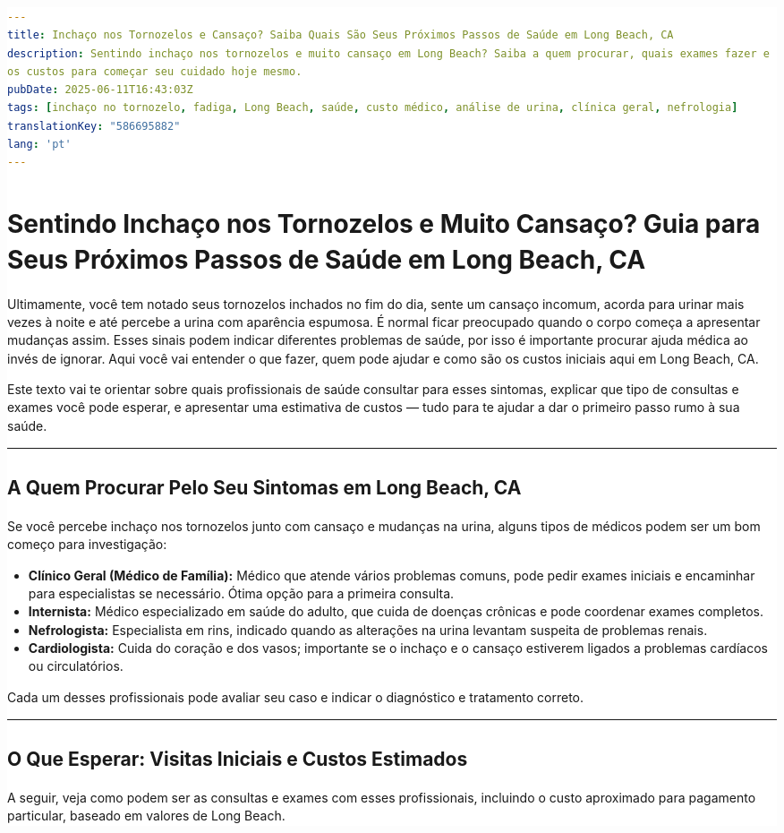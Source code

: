 ```yaml
---
title: Inchaço nos Tornozelos e Cansaço? Saiba Quais São Seus Próximos Passos de Saúde em Long Beach, CA  
description: Sentindo inchaço nos tornozelos e muito cansaço em Long Beach? Saiba a quem procurar, quais exames fazer e os custos para começar seu cuidado hoje mesmo.  
pubDate: 2025-06-11T16:43:03Z
tags: [inchaço no tornozelo, fadiga, Long Beach, saúde, custo médico, análise de urina, clínica geral, nefrologia]
translationKey: "586695882"
lang: 'pt'
---
```


# Sentindo Inchaço nos Tornozelos e Muito Cansaço? Guia para Seus Próximos Passos de Saúde em Long Beach, CA

Ultimamente, você tem notado seus tornozelos inchados no fim do dia, sente um cansaço incomum, acorda para urinar mais vezes à noite e até percebe a urina com aparência espumosa. É normal ficar preocupado quando o corpo começa a apresentar mudanças assim. Esses sinais podem indicar diferentes problemas de saúde, por isso é importante procurar ajuda médica ao invés de ignorar. Aqui você vai entender o que fazer, quem pode ajudar e como são os custos iniciais aqui em Long Beach, CA.

Este texto vai te orientar sobre quais profissionais de saúde consultar para esses sintomas, explicar que tipo de consultas e exames você pode esperar, e apresentar uma estimativa de custos — tudo para te ajudar a dar o primeiro passo rumo à sua saúde.

---

## A Quem Procurar Pelo Seu Sintomas em Long Beach, CA

Se você percebe inchaço nos tornozelos junto com cansaço e mudanças na urina, alguns tipos de médicos podem ser um bom começo para investigação:

- **Clínico Geral (Médico de Família):** Médico que atende vários problemas comuns, pode pedir exames iniciais e encaminhar para especialistas se necessário. Ótima opção para a primeira consulta.  
- **Internista:** Médico especializado em saúde do adulto, que cuida de doenças crônicas e pode coordenar exames completos.  
- **Nefrologista:** Especialista em rins, indicado quando as alterações na urina levantam suspeita de problemas renais.  
- **Cardiologista:** Cuida do coração e dos vasos; importante se o inchaço e o cansaço estiverem ligados a problemas cardíacos ou circulatórios.

Cada um desses profissionais pode avaliar seu caso e indicar o diagnóstico e tratamento correto.

---

## O Que Esperar: Visitas Iniciais e Custos Estimados

A seguir, veja como podem ser as consultas e exames com esses profissionais, incluindo o custo aproximado para pagamento particular, baseado em valores de Long Beach.

